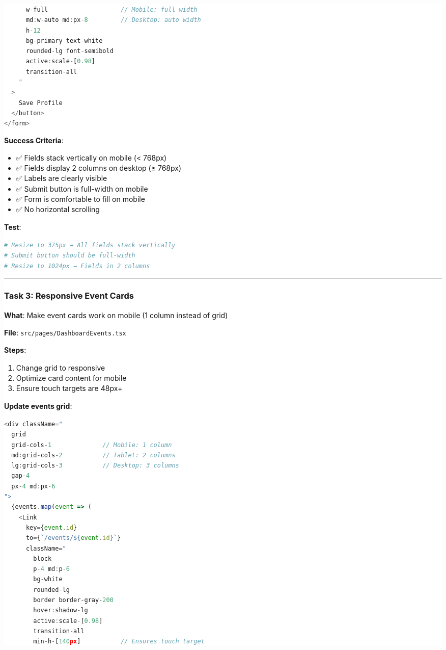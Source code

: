 ```typescript
      w-full                    // Mobile: full width
      md:w-auto md:px-8         // Desktop: auto width
      h-12
      bg-primary text-white
      rounded-lg font-semibold
      active:scale-[0.98]
      transition-all
    "
  >
    Save Profile
  </button>
</form>
```

**Success Criteria**:
- ✅ Fields stack vertically on mobile (< 768px)
- ✅ Fields display 2 columns on desktop (≥ 768px)
- ✅ Labels are clearly visible
- ✅ Submit button is full-width on mobile
- ✅ Form is comfortable to fill on mobile
- ✅ No horizontal scrolling

**Test**:
```bash
# Resize to 375px → All fields stack vertically
# Submit button should be full-width
# Resize to 1024px → Fields in 2 columns
```

---

### Task 3: Responsive Event Cards

**What**: Make event cards work on mobile (1 column instead of grid)

**File**: `src/pages/DashboardEvents.tsx`

**Steps**:
1. Change grid to responsive
2. Optimize card content for mobile
3. Ensure touch targets are 48px+

**Update events grid**:
```typescript
<div className="
  grid
  grid-cols-1              // Mobile: 1 column
  md:grid-cols-2           // Tablet: 2 columns
  lg:grid-cols-3           // Desktop: 3 columns
  gap-4
  px-4 md:px-6
">
  {events.map(event => (
    <Link
      key={event.id}
      to={`/events/${event.id}`}
      className="
        block
        p-4 md:p-6
        bg-white
        rounded-lg
        border border-gray-200
        hover:shadow-lg
        active:scale-[0.98]
        transition-all
        min-h-[140px]           // Ensures touch target
```